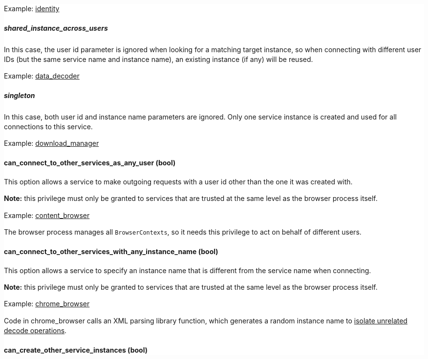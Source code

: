Example:
[identity](https://cs.chromium.org/chromium/src/services/identity/manifest.json)

##### shared\_instance\_across\_users

In this case, the user id parameter is ignored when looking for a matching
target instance, so when connecting with different user IDs (but the same
service name and instance name), an existing instance (if any) will be reused.

Example:
[data_decoder](https://cs.chromium.org/chromium/src/services/data_decoder/manifest.json)

##### singleton

In this case, both user id and instance name parameters are ignored.
Only one service instance is created and used for all connections to this
service.

Example:
[download_manager](https://cs.chromium.org/chromium/src/chrome/browser/android/download/manifest.json)

#### can\_connect\_to\_other\_services\_as\_any\_user (bool)

This option allows a service to make outgoing requests with a user id
other than the one it was created with.

**Note:** this privilege must only be granted to services that are trusted
at the same level as the browser process itself.

Example:
[content_browser](https://cs.chromium.org/chromium/src/content/public/app/mojo/content_browser_manifest.json)

The browser process manages all `BrowserContexts`, so it needs this privilege
to act on behalf of different users.

#### can\_connect\_to\_other\_services\_with\_any\_instance\_name (bool)

This option allows a service to specify an instance name that is
different from the service name when connecting.

**Note:** this privilege must only be granted to services that are trusted
at the same level as the browser process itself.

Example:
[chrome_browser](https://cs.chromium.org/chromium/src/chrome/app/chrome_manifest.json)

Code in chrome_browser calls an XML parsing library function, which generates a
random instance name to
[isolate unrelated decode operations](https://cs.chromium.org/chromium/src/services/data_decoder/public/cpp/safe_xml_parser.cc?l=50).

#### can\_create\_other\_service\_instances (bool)
